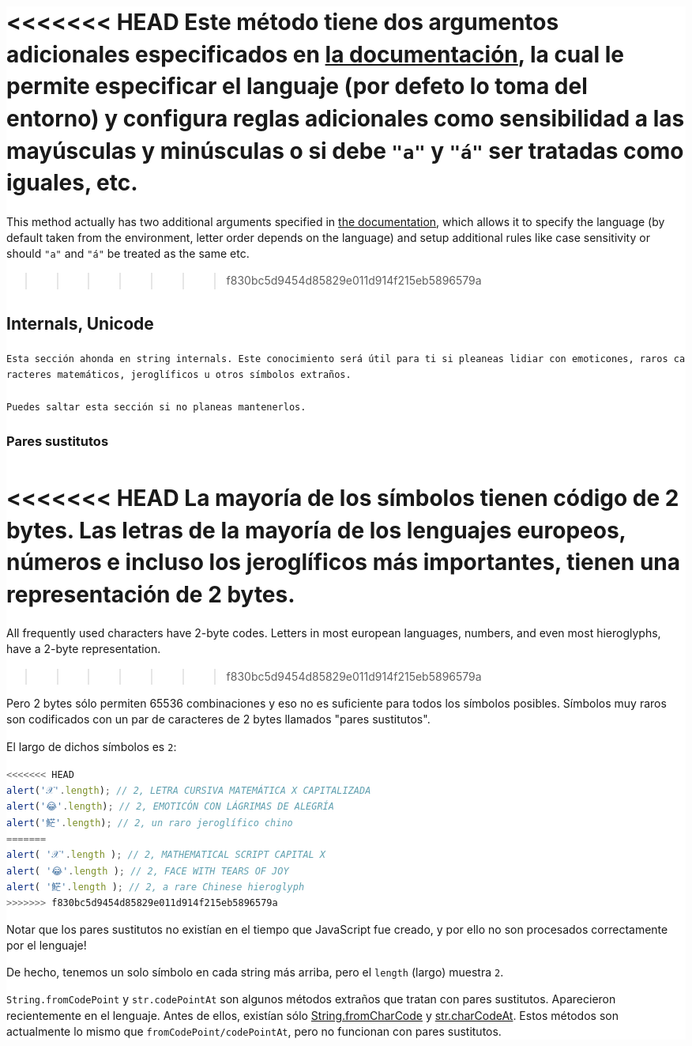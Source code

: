 <<<<<<< HEAD
Este método tiene dos argumentos adicionales especificados en [la documentación](mdn:js/String/localeCompare), la cual le permite especificar el languaje (por defeto lo toma del entorno) y configura reglas adicionales como sensibilidad a las mayúsculas y minúsculas o si debe `"a"` y `"á"` ser tratadas como iguales, etc.
=======
This method actually has two additional arguments specified in [the documentation](mdn:js/String/localeCompare), which allows it to specify the language (by default taken from the environment, letter order depends on the language) and setup additional rules like case sensitivity or should `"a"` and `"á"` be treated as the same etc.
>>>>>>> f830bc5d9454d85829e011d914f215eb5896579a

## Internals, Unicode

```warn header="Conocimiento avanzado"
Esta sección ahonda en string internals. Este conocimiento será útil para ti si pleaneas lidiar con emoticones, raros caracteres matemáticos, jeroglíficos u otros símbolos extraños.

Puedes saltar esta sección si no planeas mantenerlos.
```

### Pares sustitutos

<<<<<<< HEAD
La mayoría de los símbolos tienen código de 2 bytes. Las letras de la mayoría de los lenguajes europeos, números e incluso los jeroglíficos más importantes, tienen una representación de 2 bytes.
=======
All frequently used characters have 2-byte codes. Letters in most european languages, numbers, and even most hieroglyphs, have a 2-byte representation.
>>>>>>> f830bc5d9454d85829e011d914f215eb5896579a

Pero 2 bytes sólo permiten 65536 combinaciones y eso no es suficiente para todos los símbolos posibles. Símbolos muy raros son codificados con un par de caracteres de 2 bytes llamados "pares sustitutos".

El largo de dichos símbolos es `2`:

```js run
<<<<<<< HEAD
alert('𝒳'.length); // 2, LETRA CURSIVA MATEMÁTICA X CAPITALIZADA
alert('😂'.length); // 2, EMOTICÓN CON LÁGRIMAS DE ALEGRÍA
alert('𩷶'.length); // 2, un raro jeroglífico chino
=======
alert( '𝒳'.length ); // 2, MATHEMATICAL SCRIPT CAPITAL X
alert( '😂'.length ); // 2, FACE WITH TEARS OF JOY
alert( '𩷶'.length ); // 2, a rare Chinese hieroglyph
>>>>>>> f830bc5d9454d85829e011d914f215eb5896579a
```

Notar que los pares sustitutos no existían en el tiempo que JavaScript fue creado, y por ello no son procesados correctamente por el lenguaje!

De hecho, tenemos un solo símbolo en cada string más arriba, pero el `length` (largo) muestra `2`.

`String.fromCodePoint` y `str.codePointAt` son algunos métodos extraños que tratan con pares sustitutos. Aparecieron recientemente en el lenguaje. Antes de ellos, existían sólo [String.fromCharCode](mdn:js/String/fromCharCode) y [str.charCodeAt](mdn:js/String/charCodeAt). Estos métodos son actualmente lo mismo que `fromCodePoint/codePointAt`, pero no funcionan con pares sustitutos.
